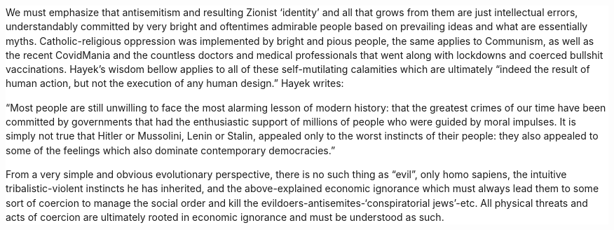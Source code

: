We must emphasize that antisemitism and resulting Zionist ‘identity’ and all that grows from them are just intellectual errors, understandably committed by very bright and oftentimes admirable people based on prevailing ideas and what are essentially myths. Catholic-religious oppression was implemented by bright and pious people, the same applies to Communism, as well as the recent CovidMania and the countless doctors and medical professionals that went along with lockdowns and coerced bullshit vaccinations. Hayek’s wisdom bellow applies to all of these self-mutilating calamities which are ultimately “indeed the result of human action, but not the execution of any human design.” Hayek writes:

“Most people are still unwilling to face the most alarming lesson of modern history: that the greatest crimes of our time have been committed by governments that had the enthusiastic support of millions of people who were guided by moral impulses. It is simply not true that Hitler or Mussolini, Lenin or Stalin, appealed only to the worst instincts of their people: they also appealed to some of the feelings which also dominate contemporary democracies.”

From a very simple and obvious evolutionary perspective, there is no such thing as “evil”, only homo sapiens, the intuitive tribalistic-violent instincts he has inherited, and the above-explained economic ignorance which must always lead them to some sort of coercion to manage the social order and kill the evildoers-antisemites-‘conspiratorial jews’-etc. All physical threats and acts of coercion are ultimately rooted in economic ignorance and must be understood as such.